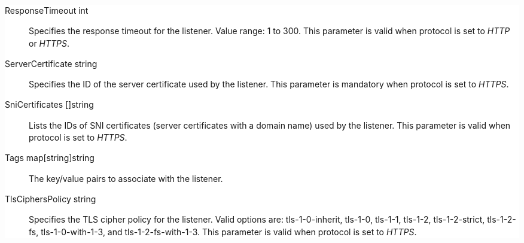 <a data-swiftype-name="resource-property" data-swiftype-type="text" href="#responsetimeout_go" style="color: inherit; text-decoration: inherit;">Response<wbr>Timeout</a>
</span>
        <span class="property-indicator"></span>
        <span class="property-type">int</span>
    </dt>
    <dd><p>Specifies the response timeout for the listener. Value range: 1 to 300. This
parameter is valid when protocol is set to <em>HTTP</em> or <em>HTTPS</em>.</p>
</dd><dt class="property-optional"
            title="Optional">
        <span id="servercertificate_go">
<a data-swiftype-name="resource-property" data-swiftype-type="text" href="#servercertificate_go" style="color: inherit; text-decoration: inherit;">Server<wbr>Certificate</a>
</span>
        <span class="property-indicator"></span>
        <span class="property-type">string</span>
    </dt>
    <dd><p>Specifies the ID of the server certificate used by the listener. This
parameter is mandatory when protocol is set to <em>HTTPS</em>.</p>
</dd><dt class="property-optional"
            title="Optional">
        <span id="snicertificates_go">
<a data-swiftype-name="resource-property" data-swiftype-type="text" href="#snicertificates_go" style="color: inherit; text-decoration: inherit;">Sni<wbr>Certificates</a>
</span>
        <span class="property-indicator"></span>
        <span class="property-type">[]string</span>
    </dt>
    <dd><p>Lists the IDs of SNI certificates (server certificates with a domain name) used
by the listener. This parameter is valid when protocol is set to <em>HTTPS</em>.</p>
</dd><dt class="property-optional"
            title="Optional">
        <span id="tags_go">
<a data-swiftype-name="resource-property" data-swiftype-type="text" href="#tags_go" style="color: inherit; text-decoration: inherit;">Tags</a>
</span>
        <span class="property-indicator"></span>
        <span class="property-type">map[string]string</span>
    </dt>
    <dd><p>The key/value pairs to associate with the listener.</p>
</dd><dt class="property-optional"
            title="Optional">
        <span id="tlscipherspolicy_go">
<a data-swiftype-name="resource-property" data-swiftype-type="text" href="#tlscipherspolicy_go" style="color: inherit; text-decoration: inherit;">Tls<wbr>Ciphers<wbr>Policy</a>
</span>
        <span class="property-indicator"></span>
        <span class="property-type">string</span>
    </dt>
    <dd><p>Specifies the TLS cipher policy for the listener. Valid options are:
tls-1-0-inherit, tls-1-0, tls-1-1, tls-1-2, tls-1-2-strict, tls-1-2-fs, tls-1-0-with-1-3, and tls-1-2-fs-with-1-3.
This parameter is valid when protocol is set to <em>HTTPS</em>.</p>
</dd></dl>
</pulumi-choosable>
</div>
